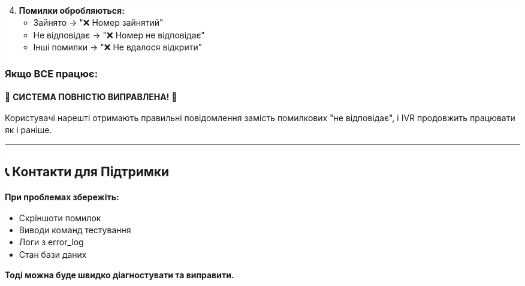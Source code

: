 4. **Помилки обробляються:**
   - Зайнято → "❌ Номер зайнятий"
   - Не відповідає → "❌ Номер не відповідає"
   - Інші помилки → "❌ Не вдалося відкрити"

### **Якщо ВСЕ працює:**
🎊 **СИСТЕМА ПОВНІСТЮ ВИПРАВЛЕНА!** 🎊

Користувачі нарешті отримають правильні повідомлення замість помилкових "не відповідає", і IVR продовжить працювати як і раніше.

---

## 📞 Контакти для Підтримки

**При проблемах збережіть:**
- Скріншоти помилок
- Виводи команд тестування  
- Логи з error_log
- Стан бази даних

**Тоді можна буде швидко діагностувати та виправити.**
